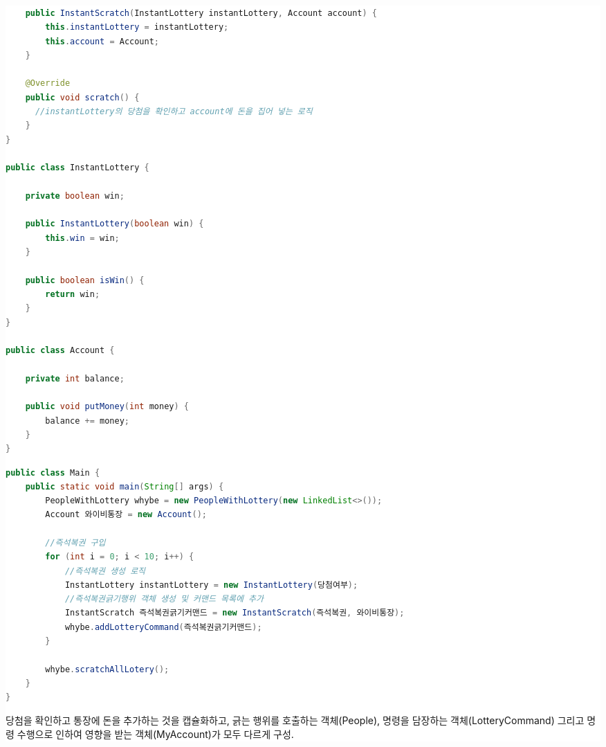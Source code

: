 ```java
    public InstantScratch(InstantLottery instantLottery, Account account) {
        this.instantLottery = instantLottery;
        this.account = Account;
    }

    @Override
    public void scratch() {
      //instantLottery의 당첨을 확인하고 account에 돈을 집어 넣는 로직
    }
}

public class InstantLottery {
    
    private boolean win;

    public InstantLottery(boolean win) {
        this.win = win;
    }

    public boolean isWin() {
        return win;
    }
}

public class Account {

    private int balance;

    public void putMoney(int money) {
        balance += money;
    }
}
```

```java
public class Main {
    public static void main(String[] args) {
        PeopleWithLottery whybe = new PeopleWithLottery(new LinkedList<>());
        Account 와이비통장 = new Account();
        
        //즉석복권 구입
        for (int i = 0; i < 10; i++) {
            //즉석복권 생성 로직 
            InstantLottery instantLottery = new InstantLottery(당첨여부);
            //즉석복권긁기행위 객체 생성 및 커맨드 목록에 추가
            InstantScratch 즉석복권긁기커맨드 = new InstantScratch(즉석복권, 와이비통장);
            whybe.addLotteryCommand(즉석복권긁기커맨드);
        }
        
        whybe.scratchAllLotery();
    }
}
```
당첨을 확인하고 통장에 돈을 추가하는 것을 캡슐화하고, 긁는 행위를 호출하는 객체(People), 명령을 담장하는 객체(LotteryCommand) 그리고 명령 수행으로 인하여 영향을 받는 객체(MyAccount)가 모두 다르게 구성.
